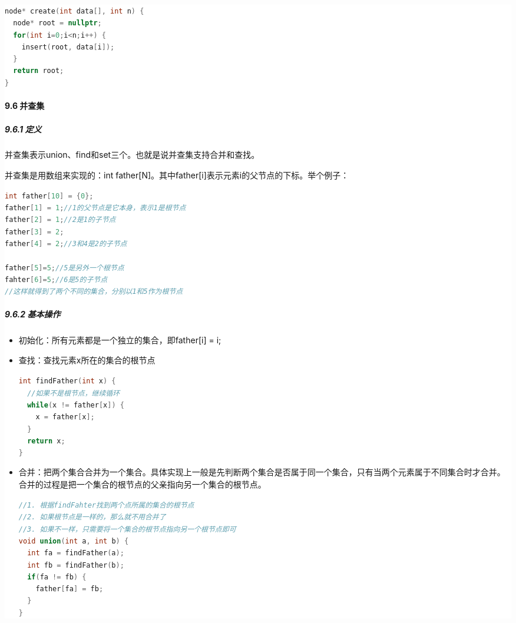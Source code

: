 ```c++
node* create(int data[], int n) {
  node* root = nullptr;
  for(int i=0;i<n;i++) {
    insert(root, data[i]);
  }
  return root;
}
```

#### 9.6 并查集

##### 9.6.1 定义

并查集表示union、find和set三个。也就是说并查集支持合并和查找。

并查集是用数组来实现的：int father[N]。其中father[i]表示元素i的父节点的下标。举个例子：

```c++
int father[10] = {0};
father[1] = 1;//1的父节点是它本身，表示1是根节点
father[2] = 1;//2是1的子节点
father[3] = 2;
father[4] = 2;//3和4是2的子节点

father[5]=5;//5是另外一个根节点
fahter[6]=5;//6是5的子节点
//这样就得到了两个不同的集合，分别以1和5作为根节点
```

##### 9.6.2 基本操作

- 初始化：所有元素都是一个独立的集合，即father[i] = i;

- 查找：查找元素x所在的集合的根节点

  ```c++
  int findFather(int x) {
    //如果不是根节点，继续循环
    while(x != father[x]) {
      x = father[x];
    }
    return x;
  }
  ```

- 合并：把两个集合合并为一个集合。具体实现上一般是先判断两个集合是否属于同一个集合，只有当两个元素属于不同集合时才合并。合并的过程是把一个集合的根节点的父亲指向另一个集合的根节点。

  ```c++
  //1. 根据findFahter找到两个点所属的集合的根节点
  //2. 如果根节点是一样的，那么就不用合并了
  //3. 如果不一样，只需要将一个集合的根节点指向另一个根节点即可
  void union(int a, int b) {
    int fa = findFather(a);
    int fb = findFather(b);
    if(fa != fb) {
      father[fa] = fb;
    }
  }
  ```
